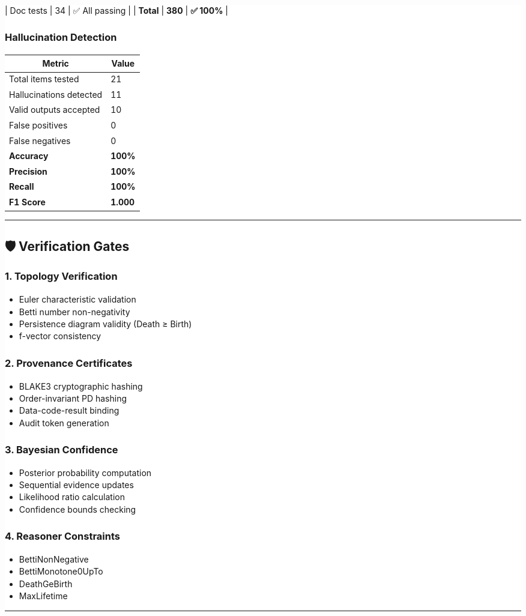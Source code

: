 | Doc tests | 34 | ✅ All passing |
| **Total** | **380** | **✅ 100%** |

### **Hallucination Detection**

| Metric | Value |
|--------|-------|
| Total items tested | 21 |
| Hallucinations detected | 11 |
| Valid outputs accepted | 10 |
| False positives | 0 |
| False negatives | 0 |
| **Accuracy** | **100%** |
| **Precision** | **100%** |
| **Recall** | **100%** |
| **F1 Score** | **1.000** |

---

## 🛡️ **Verification Gates**

### **1. Topology Verification**
- Euler characteristic validation
- Betti number non-negativity
- Persistence diagram validity (Death ≥ Birth)
- f-vector consistency

### **2. Provenance Certificates**
- BLAKE3 cryptographic hashing
- Order-invariant PD hashing
- Data-code-result binding
- Audit token generation

### **3. Bayesian Confidence**
- Posterior probability computation
- Sequential evidence updates
- Likelihood ratio calculation
- Confidence bounds checking

### **4. Reasoner Constraints**
- BettiNonNegative
- BettiMonotone0UpTo
- DeathGeBirth
- MaxLifetime

---